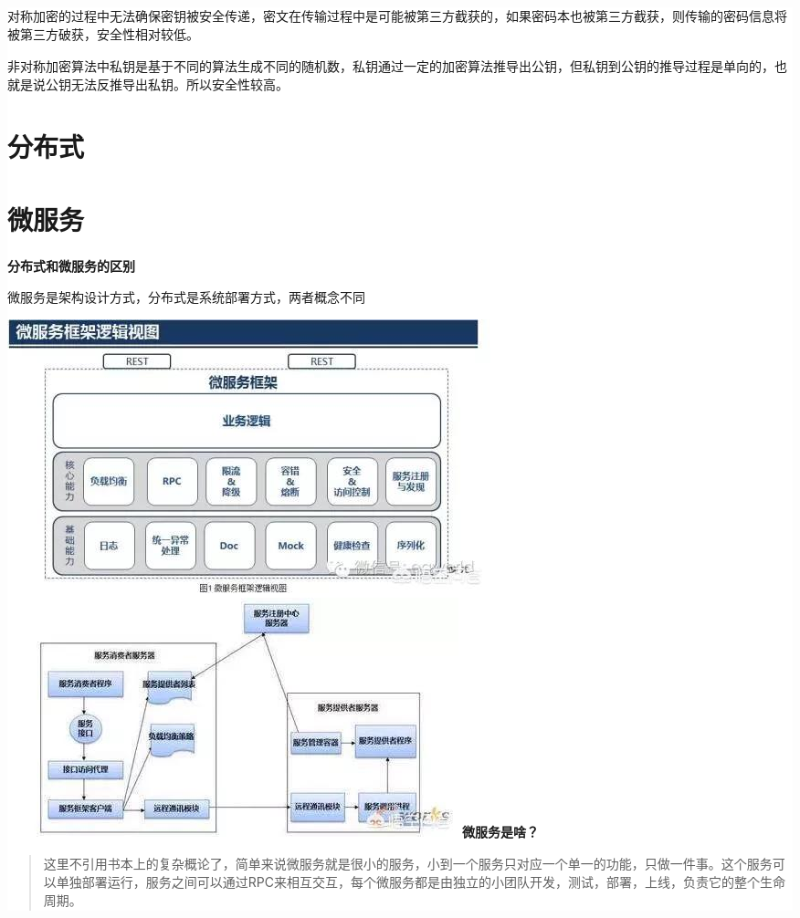 对称加密的过程中无法确保密钥被安全传递，密文在传输过程中是可能被第三方截获的，如果密码本也被第三方截获，则传输的密码信息将被第三方破获，安全性相对较低。

非对称加密算法中私钥是基于不同的算法生成不同的随机数，私钥通过一定的加密算法推导出公钥，但私钥到公钥的推导过程是单向的，也就是说公钥无法反推导出私钥。所以安全性较高。





# 分布式





# 微服务

**分布式和微服务的区别**

微服务是架构设计方式，分布式是系统部署方式，两者概念不同

![mark](Java-Web.assets/Fm6DdKka3H.png)
![mark](Java-Web.assets/1jJHaAmjli.png)
**微服务是啥？**

> 这里不引用书本上的复杂概论了，简单来说微服务就是很小的服务，小到一个服务只对应一个单一的功能，只做一件事。这个服务可以单独部署运行，服务之间可以通过RPC来相互交互，每个微服务都是由独立的小团队开发，测试，部署，上线，负责它的整个生命周期。
